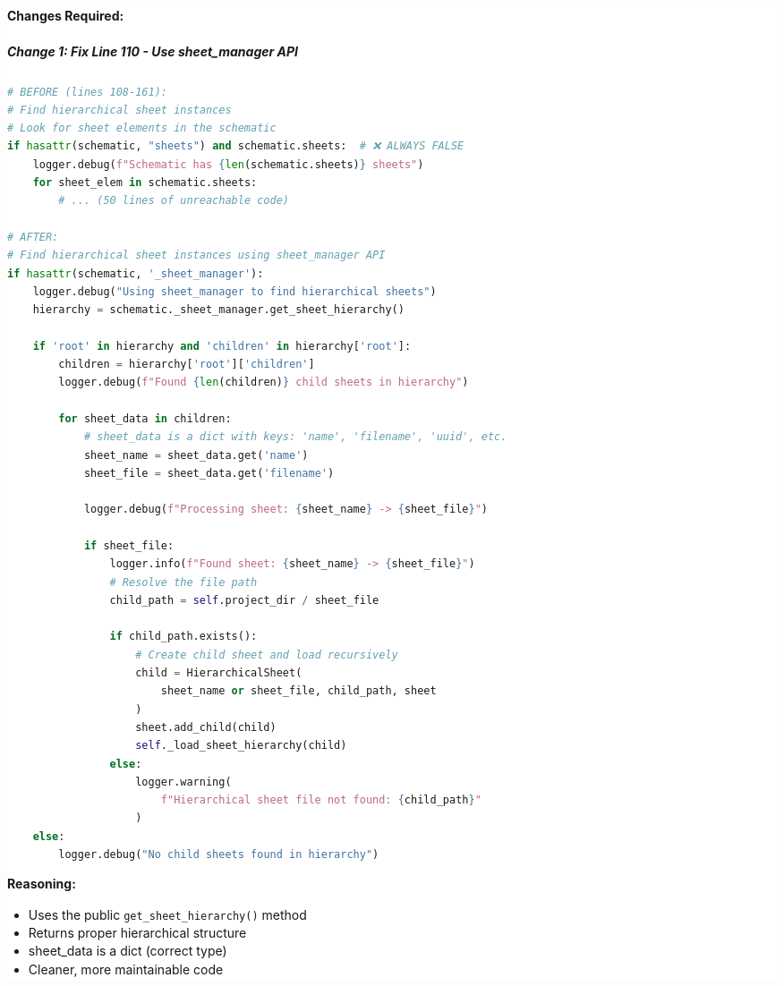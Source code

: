 **Changes Required:**

##### Change 1: Fix Line 110 - Use sheet_manager API

```python
# BEFORE (lines 108-161):
# Find hierarchical sheet instances
# Look for sheet elements in the schematic
if hasattr(schematic, "sheets") and schematic.sheets:  # ❌ ALWAYS FALSE
    logger.debug(f"Schematic has {len(schematic.sheets)} sheets")
    for sheet_elem in schematic.sheets:
        # ... (50 lines of unreachable code)

# AFTER:
# Find hierarchical sheet instances using sheet_manager API
if hasattr(schematic, '_sheet_manager'):
    logger.debug("Using sheet_manager to find hierarchical sheets")
    hierarchy = schematic._sheet_manager.get_sheet_hierarchy()

    if 'root' in hierarchy and 'children' in hierarchy['root']:
        children = hierarchy['root']['children']
        logger.debug(f"Found {len(children)} child sheets in hierarchy")

        for sheet_data in children:
            # sheet_data is a dict with keys: 'name', 'filename', 'uuid', etc.
            sheet_name = sheet_data.get('name')
            sheet_file = sheet_data.get('filename')

            logger.debug(f"Processing sheet: {sheet_name} -> {sheet_file}")

            if sheet_file:
                logger.info(f"Found sheet: {sheet_name} -> {sheet_file}")
                # Resolve the file path
                child_path = self.project_dir / sheet_file

                if child_path.exists():
                    # Create child sheet and load recursively
                    child = HierarchicalSheet(
                        sheet_name or sheet_file, child_path, sheet
                    )
                    sheet.add_child(child)
                    self._load_sheet_hierarchy(child)
                else:
                    logger.warning(
                        f"Hierarchical sheet file not found: {child_path}"
                    )
    else:
        logger.debug("No child sheets found in hierarchy")
```

**Reasoning:**
- Uses the public `get_sheet_hierarchy()` method
- Returns proper hierarchical structure
- sheet_data is a dict (correct type)
- Cleaner, more maintainable code
